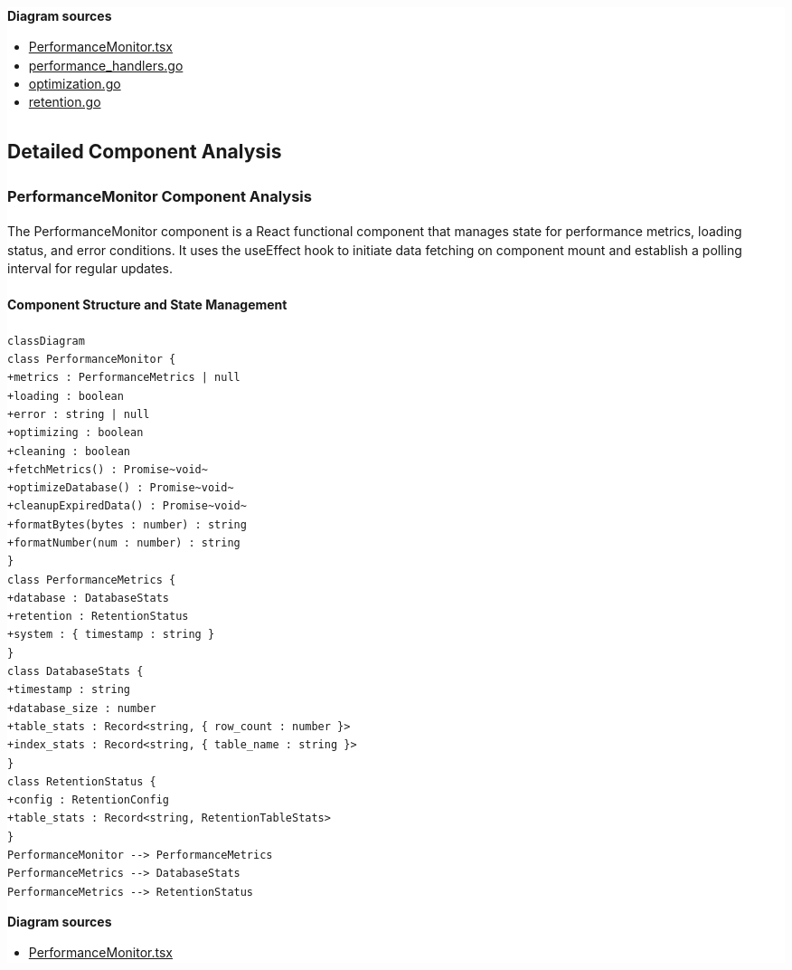 
**Diagram sources**
- [PerformanceMonitor.tsx](file://web/src/components/Performance/PerformanceMonitor.tsx#L43-L85)
- [performance_handlers.go](file://internal/api/performance_handlers.go#L74-L94)
- [optimization.go](file://internal/database/optimization.go#L185-L228)
- [retention.go](file://internal/database/retention.go#L258-L313)

## Detailed Component Analysis

### PerformanceMonitor Component Analysis
The PerformanceMonitor component is a React functional component that manages state for performance metrics, loading status, and error conditions. It uses the useEffect hook to initiate data fetching on component mount and establish a polling interval for regular updates.

#### Component Structure and State Management

```mermaid
classDiagram
class PerformanceMonitor {
+metrics : PerformanceMetrics | null
+loading : boolean
+error : string | null
+optimizing : boolean
+cleaning : boolean
+fetchMetrics() : Promise~void~
+optimizeDatabase() : Promise~void~
+cleanupExpiredData() : Promise~void~
+formatBytes(bytes : number) : string
+formatNumber(num : number) : string
}
class PerformanceMetrics {
+database : DatabaseStats
+retention : RetentionStatus
+system : { timestamp : string }
}
class DatabaseStats {
+timestamp : string
+database_size : number
+table_stats : Record<string, { row_count : number }>
+index_stats : Record<string, { table_name : string }>
}
class RetentionStatus {
+config : RetentionConfig
+table_stats : Record<string, RetentionTableStats>
}
PerformanceMonitor --> PerformanceMetrics
PerformanceMetrics --> DatabaseStats
PerformanceMetrics --> RetentionStatus
```


**Diagram sources**
- [PerformanceMonitor.tsx](file://web/src/components/Performance/PerformanceMonitor.tsx#L11-L41)
